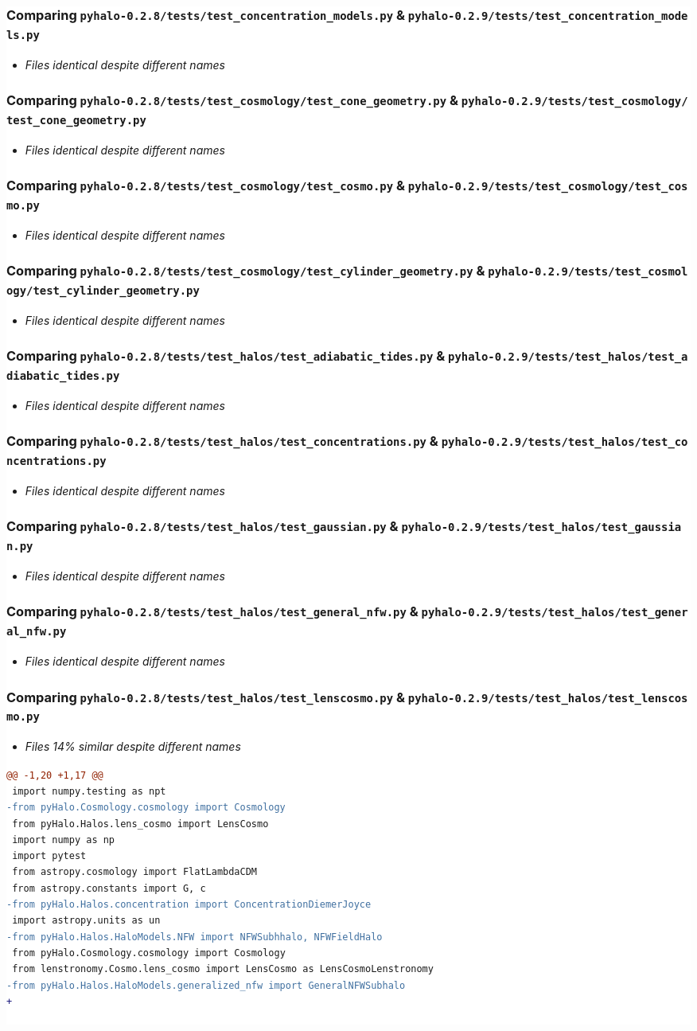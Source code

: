 ### Comparing `pyhalo-0.2.8/tests/test_concentration_models.py` & `pyhalo-0.2.9/tests/test_concentration_models.py`

 * *Files identical despite different names*

### Comparing `pyhalo-0.2.8/tests/test_cosmology/test_cone_geometry.py` & `pyhalo-0.2.9/tests/test_cosmology/test_cone_geometry.py`

 * *Files identical despite different names*

### Comparing `pyhalo-0.2.8/tests/test_cosmology/test_cosmo.py` & `pyhalo-0.2.9/tests/test_cosmology/test_cosmo.py`

 * *Files identical despite different names*

### Comparing `pyhalo-0.2.8/tests/test_cosmology/test_cylinder_geometry.py` & `pyhalo-0.2.9/tests/test_cosmology/test_cylinder_geometry.py`

 * *Files identical despite different names*

### Comparing `pyhalo-0.2.8/tests/test_halos/test_adiabatic_tides.py` & `pyhalo-0.2.9/tests/test_halos/test_adiabatic_tides.py`

 * *Files identical despite different names*

### Comparing `pyhalo-0.2.8/tests/test_halos/test_concentrations.py` & `pyhalo-0.2.9/tests/test_halos/test_concentrations.py`

 * *Files identical despite different names*

### Comparing `pyhalo-0.2.8/tests/test_halos/test_gaussian.py` & `pyhalo-0.2.9/tests/test_halos/test_gaussian.py`

 * *Files identical despite different names*

### Comparing `pyhalo-0.2.8/tests/test_halos/test_general_nfw.py` & `pyhalo-0.2.9/tests/test_halos/test_general_nfw.py`

 * *Files identical despite different names*

### Comparing `pyhalo-0.2.8/tests/test_halos/test_lenscosmo.py` & `pyhalo-0.2.9/tests/test_halos/test_lenscosmo.py`

 * *Files 14% similar despite different names*

```diff
@@ -1,20 +1,17 @@
 import numpy.testing as npt
-from pyHalo.Cosmology.cosmology import Cosmology
 from pyHalo.Halos.lens_cosmo import LensCosmo
 import numpy as np
 import pytest
 from astropy.cosmology import FlatLambdaCDM
 from astropy.constants import G, c
-from pyHalo.Halos.concentration import ConcentrationDiemerJoyce
 import astropy.units as un
-from pyHalo.Halos.HaloModels.NFW import NFWSubhhalo, NFWFieldHalo
 from pyHalo.Cosmology.cosmology import Cosmology
 from lenstronomy.Cosmo.lens_cosmo import LensCosmo as LensCosmoLenstronomy
-from pyHalo.Halos.HaloModels.generalized_nfw import GeneralNFWSubhalo
+
 
```